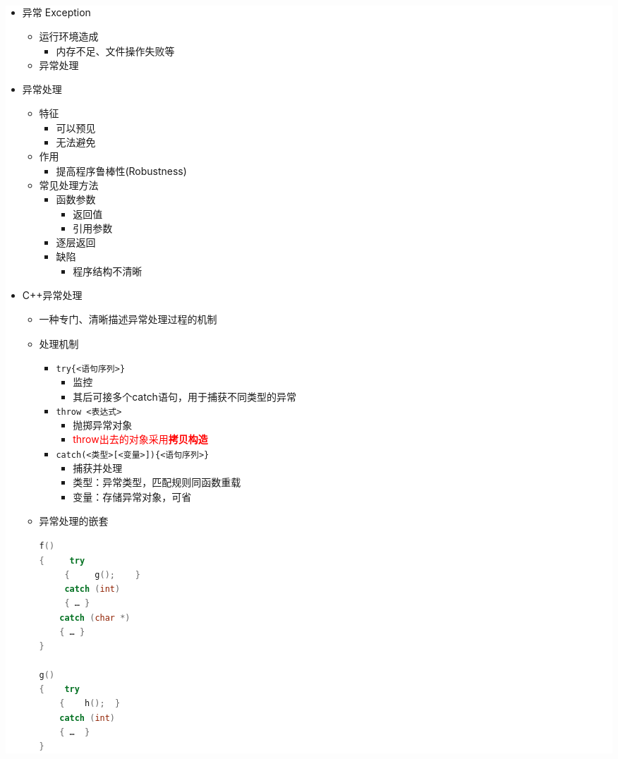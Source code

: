 - 异常 Exception

  - 运行环境造成
    - 内存不足、文件操作失败等
  - 异常处理

- 异常处理

  - 特征
    - 可以预见
    - 无法避免
  - 作用
    - 提高程序鲁棒性(Robustness)
  - 常见处理方法
    - 函数参数
      - 返回值
      - 引用参数
    - 逐层返回
    - 缺陷
      - 程序结构不清晰

- C++异常处理

  - 一种专门、清晰描述异常处理过程的机制

  - 处理机制

    - `try{<语句序列>}`
      - 监控
      - 其后可接多个catch语句，用于捕获不同类型的异常
    - `throw <表达式>`
      - 抛掷异常对象
      - <font color='red'>throw出去的对象采用**拷贝构造**</font>
    - `catch(<类型>[<变量>]){<语句序列>}`
      - 捕获并处理
      - 类型：异常类型，匹配规则同函数重载
      - 变量：存储异常对象，可省

  - 异常处理的嵌套

    ```cpp
    f()
    {     try
         {     g();    }
         catch (int)
         { … }
        catch (char *)
        { … }
    }
    
    g()
    {    try
        {    h();  }
        catch (int)
        { …  }
    }
    